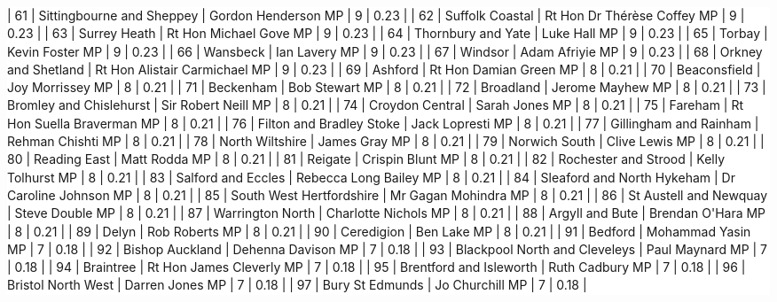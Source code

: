 | 61 | Sittingbourne and Sheppey | Gordon Henderson MP | 9 | 0.23 |
| 62 | Suffolk Coastal | Rt Hon Dr Thérèse Coffey MP | 9 | 0.23 |
| 63 | Surrey Heath | Rt Hon Michael Gove MP | 9 | 0.23 |
| 64 | Thornbury and Yate | Luke Hall MP | 9 | 0.23 |
| 65 | Torbay | Kevin Foster MP | 9 | 0.23 |
| 66 | Wansbeck | Ian Lavery MP | 9 | 0.23 |
| 67 | Windsor | Adam Afriyie MP | 9 | 0.23 |
| 68 | Orkney and Shetland | Rt Hon Alistair Carmichael MP | 9 | 0.23 |
| 69 | Ashford | Rt Hon Damian Green MP | 8 | 0.21 |
| 70 | Beaconsfield | Joy Morrissey MP | 8 | 0.21 |
| 71 | Beckenham | Bob Stewart MP | 8 | 0.21 |
| 72 | Broadland | Jerome Mayhew MP | 8 | 0.21 |
| 73 | Bromley and Chislehurst | Sir Robert Neill MP | 8 | 0.21 |
| 74 | Croydon Central | Sarah Jones MP | 8 | 0.21 |
| 75 | Fareham | Rt Hon Suella Braverman MP | 8 | 0.21 |
| 76 | Filton and Bradley Stoke | Jack Lopresti MP | 8 | 0.21 |
| 77 | Gillingham and Rainham | Rehman Chishti MP | 8 | 0.21 |
| 78 | North Wiltshire | James Gray MP | 8 | 0.21 |
| 79 | Norwich South | Clive Lewis MP | 8 | 0.21 |
| 80 | Reading East | Matt Rodda MP | 8 | 0.21 |
| 81 | Reigate | Crispin Blunt MP | 8 | 0.21 |
| 82 | Rochester and Strood | Kelly Tolhurst MP | 8 | 0.21 |
| 83 | Salford and Eccles | Rebecca Long Bailey MP | 8 | 0.21 |
| 84 | Sleaford and North Hykeham | Dr Caroline Johnson MP | 8 | 0.21 |
| 85 | South West Hertfordshire | Mr Gagan Mohindra MP | 8 | 0.21 |
| 86 | St Austell and Newquay | Steve Double MP | 8 | 0.21 |
| 87 | Warrington North | Charlotte Nichols MP | 8 | 0.21 |
| 88 | Argyll and Bute | Brendan O'Hara MP | 8 | 0.21 |
| 89 | Delyn | Rob Roberts MP | 8 | 0.21 |
| 90 | Ceredigion | Ben Lake MP | 8 | 0.21 |
| 91 | Bedford | Mohammad Yasin MP | 7 | 0.18 |
| 92 | Bishop Auckland | Dehenna Davison MP | 7 | 0.18 |
| 93 | Blackpool North and Cleveleys | Paul Maynard MP | 7 | 0.18 |
| 94 | Braintree | Rt Hon James Cleverly MP | 7 | 0.18 |
| 95 | Brentford and Isleworth | Ruth Cadbury MP | 7 | 0.18 |
| 96 | Bristol North West | Darren Jones MP | 7 | 0.18 |
| 97 | Bury St Edmunds | Jo Churchill MP | 7 | 0.18 |